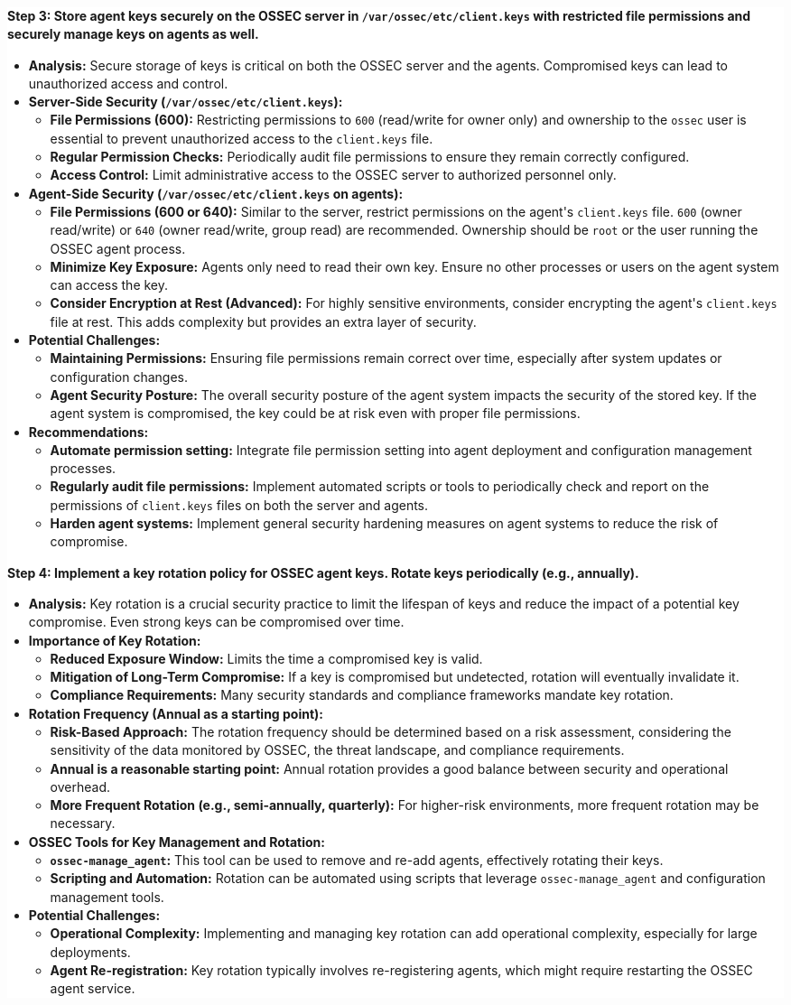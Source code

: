 
**Step 3: Store agent keys securely on the OSSEC server in `/var/ossec/etc/client.keys` with restricted file permissions and securely manage keys on agents as well.**

*   **Analysis:** Secure storage of keys is critical on both the OSSEC server and the agents. Compromised keys can lead to unauthorized access and control.
*   **Server-Side Security (`/var/ossec/etc/client.keys`):**
    *   **File Permissions (600):** Restricting permissions to `600` (read/write for owner only) and ownership to the `ossec` user is essential to prevent unauthorized access to the `client.keys` file.
    *   **Regular Permission Checks:**  Periodically audit file permissions to ensure they remain correctly configured.
    *   **Access Control:** Limit administrative access to the OSSEC server to authorized personnel only.
*   **Agent-Side Security (`/var/ossec/etc/client.keys` on agents):**
    *   **File Permissions (600 or 640):** Similar to the server, restrict permissions on the agent's `client.keys` file. `600` (owner read/write) or `640` (owner read/write, group read) are recommended. Ownership should be `root` or the user running the OSSEC agent process.
    *   **Minimize Key Exposure:**  Agents only need to read their own key. Ensure no other processes or users on the agent system can access the key.
    *   **Consider Encryption at Rest (Advanced):** For highly sensitive environments, consider encrypting the agent's `client.keys` file at rest. This adds complexity but provides an extra layer of security.
*   **Potential Challenges:**
    *   **Maintaining Permissions:**  Ensuring file permissions remain correct over time, especially after system updates or configuration changes.
    *   **Agent Security Posture:**  The overall security posture of the agent system impacts the security of the stored key. If the agent system is compromised, the key could be at risk even with proper file permissions.
*   **Recommendations:**
    *   **Automate permission setting:** Integrate file permission setting into agent deployment and configuration management processes.
    *   **Regularly audit file permissions:** Implement automated scripts or tools to periodically check and report on the permissions of `client.keys` files on both the server and agents.
    *   **Harden agent systems:**  Implement general security hardening measures on agent systems to reduce the risk of compromise.

**Step 4: Implement a key rotation policy for OSSEC agent keys. Rotate keys periodically (e.g., annually).**

*   **Analysis:** Key rotation is a crucial security practice to limit the lifespan of keys and reduce the impact of a potential key compromise. Even strong keys can be compromised over time.
*   **Importance of Key Rotation:**
    *   **Reduced Exposure Window:**  Limits the time a compromised key is valid.
    *   **Mitigation of Long-Term Compromise:**  If a key is compromised but undetected, rotation will eventually invalidate it.
    *   **Compliance Requirements:**  Many security standards and compliance frameworks mandate key rotation.
*   **Rotation Frequency (Annual as a starting point):**
    *   **Risk-Based Approach:**  The rotation frequency should be determined based on a risk assessment, considering the sensitivity of the data monitored by OSSEC, the threat landscape, and compliance requirements.
    *   **Annual is a reasonable starting point:**  Annual rotation provides a good balance between security and operational overhead.
    *   **More Frequent Rotation (e.g., semi-annually, quarterly):**  For higher-risk environments, more frequent rotation may be necessary.
*   **OSSEC Tools for Key Management and Rotation:**
    *   **`ossec-manage_agent`:**  This tool can be used to remove and re-add agents, effectively rotating their keys.
    *   **Scripting and Automation:**  Rotation can be automated using scripts that leverage `ossec-manage_agent` and configuration management tools.
*   **Potential Challenges:**
    *   **Operational Complexity:**  Implementing and managing key rotation can add operational complexity, especially for large deployments.
    *   **Agent Re-registration:**  Key rotation typically involves re-registering agents, which might require restarting the OSSEC agent service.